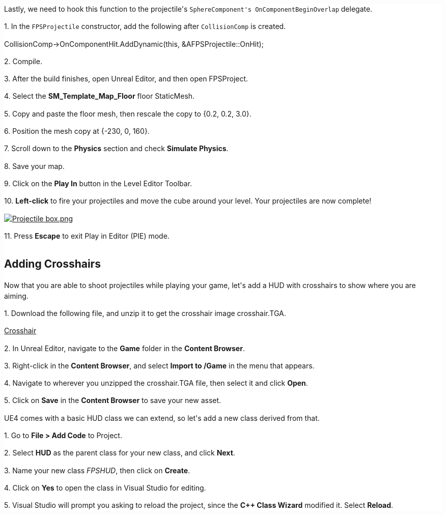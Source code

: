 Lastly, we need to hook this function to the projectile's `SphereComponent's OnComponentBeginOverlap` delegate.

1\. In the `FPSProjectile` constructor, add the following after `CollisionComp` is created.

   CollisionComp->OnComponentHit.AddDynamic(this, &AFPSProjectile::OnHit);

2\. Compile.

3\. After the build finishes, open Unreal Editor, and then open FPSProject.

4\. Select the **SM\_Template\_Map\_Floor** floor StaticMesh.

5\. Copy and paste the floor mesh, then rescale the copy to {0.2, 0.2, 3.0}.

6\. Position the mesh copy at {-230, 0, 160}.

7\. Scroll down to the **Physics** section and check **Simulate Physics**.

8\. Save your map.

9\. Click on the **Play In** button in the Level Editor Toolbar.

10\. **Left-click** to fire your projectiles and move the cube around your level. Your projectiles are now complete!

[![Projectile box.png](https://d3ar1piqh1oeli.cloudfront.net/6/63/Projectile_box.png/940px-Projectile_box.png)](/index.php?title=File:Projectile_box.png)

  

11\. Press **Escape** to exit Play in Editor (PIE) mode.

Adding Crosshairs
-----------------

Now that you are able to shoot projectiles while playing your game, let's add a HUD with crosshairs to show where you are aiming.

1\. Download the following file, and unzip it to get the crosshair image crosshair.TGA.

[Crosshair](https://d26ilriwvtzlb.cloudfront.net/f/fe/Crosshair_fps_tutorial.zip "Crosshair fps tutorial.zip")

2\. In Unreal Editor, navigate to the **Game** folder in the **Content Browser**.

3\. Right-click in the **Content Browser**, and select **Import to /Game** in the menu that appears.

4\. Navigate to wherever you unzipped the crosshair.TGA file, then select it and click **Open**.

5\. Click on **Save** in the **Content Browser** to save your new asset.

UE4 comes with a basic HUD class we can extend, so let's add a new class derived from that.

1\. Go to **File > Add Code** to Project.

2\. Select **HUD** as the parent class for your new class, and click **Next**.

3\. Name your new class _FPSHUD_, then click on **Create**.

4\. Click on **Yes** to open the class in Visual Studio for editing.

5\. Visual Studio will prompt you asking to reload the project, since the **C++ Class Wizard** modified it. Select **Reload**.

